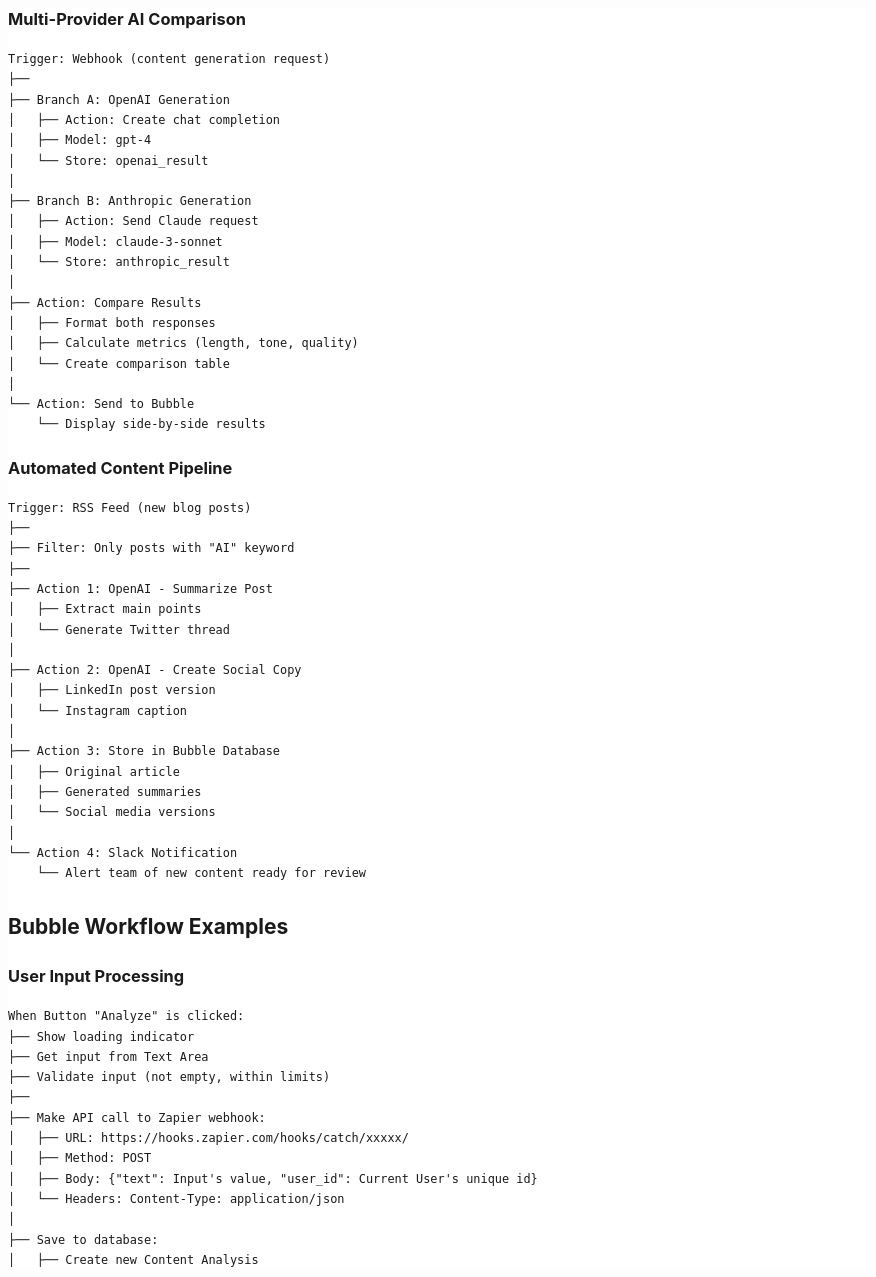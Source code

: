 ### Multi-Provider AI Comparison
```
Trigger: Webhook (content generation request)
├── 
├── Branch A: OpenAI Generation
│   ├── Action: Create chat completion
│   ├── Model: gpt-4
│   └── Store: openai_result
│
├── Branch B: Anthropic Generation  
│   ├── Action: Send Claude request
│   ├── Model: claude-3-sonnet
│   └── Store: anthropic_result
│
├── Action: Compare Results
│   ├── Format both responses
│   ├── Calculate metrics (length, tone, quality)
│   └── Create comparison table
│
└── Action: Send to Bubble
    └── Display side-by-side results
```

### Automated Content Pipeline
```
Trigger: RSS Feed (new blog posts)
├── 
├── Filter: Only posts with "AI" keyword
├── 
├── Action 1: OpenAI - Summarize Post
│   ├── Extract main points
│   └── Generate Twitter thread
│
├── Action 2: OpenAI - Create Social Copy
│   ├── LinkedIn post version
│   └── Instagram caption
│
├── Action 3: Store in Bubble Database
│   ├── Original article
│   ├── Generated summaries  
│   └── Social media versions
│
└── Action 4: Slack Notification
    └── Alert team of new content ready for review
```

## Bubble Workflow Examples

### User Input Processing
```
When Button "Analyze" is clicked:
├── Show loading indicator
├── Get input from Text Area
├── Validate input (not empty, within limits)
├── 
├── Make API call to Zapier webhook:
│   ├── URL: https://hooks.zapier.com/hooks/catch/xxxxx/
│   ├── Method: POST
│   ├── Body: {"text": Input's value, "user_id": Current User's unique id}
│   └── Headers: Content-Type: application/json
│
├── Save to database:
│   ├── Create new Content Analysis
```